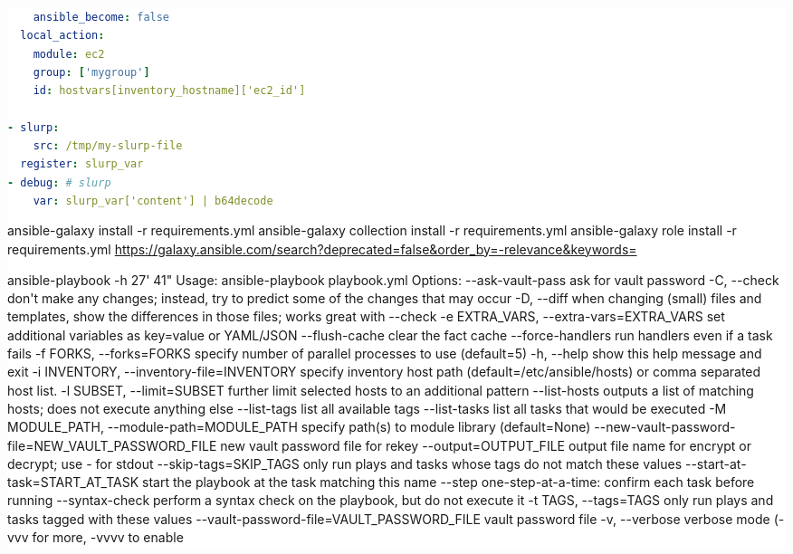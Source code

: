 ```yaml
    ansible_become: false
  local_action:
    module: ec2
    group: ['mygroup']
    id: hostvars[inventory_hostname]['ec2_id']

- slurp:
    src: /tmp/my-slurp-file
  register: slurp_var
- debug: # slurp
    var: slurp_var['content'] | b64decode

```

ansible-galaxy            install -r requirements.yml
ansible-galaxy collection install -r requirements.yml
ansible-galaxy role       install -r requirements.yml
https://galaxy.ansible.com/search?deprecated=false&order_by=-relevance&keywords=

ansible-playbook -h                                                                                        27' 41"
Usage: ansible-playbook playbook.yml
Options:
  --ask-vault-pass      ask for vault password
  -C, --check           don't make any changes; instead, try to predict some
                        of the changes that may occur
  -D, --diff            when changing (small) files and templates, show the
                        differences in those files; works great with --check
  -e EXTRA_VARS, --extra-vars=EXTRA_VARS
                        set additional variables as key=value or YAML/JSON
  --flush-cache         clear the fact cache
  --force-handlers      run handlers even if a task fails
  -f FORKS, --forks=FORKS
                        specify number of parallel processes to use
                        (default=5)
  -h, --help            show this help message and exit
  -i INVENTORY, --inventory-file=INVENTORY
                        specify inventory host path
                        (default=/etc/ansible/hosts) or comma separated host
                        list.
  -l SUBSET, --limit=SUBSET
                        further limit selected hosts to an additional pattern
  --list-hosts          outputs a list of matching hosts; does not execute
                        anything else
  --list-tags           list all available tags
  --list-tasks          list all tasks that would be executed
  -M MODULE_PATH, --module-path=MODULE_PATH
                        specify path(s) to module library (default=None)
  --new-vault-password-file=NEW_VAULT_PASSWORD_FILE
                        new vault password file for rekey
  --output=OUTPUT_FILE  output file name for encrypt or decrypt; use - for
                        stdout
  --skip-tags=SKIP_TAGS
                        only run plays and tasks whose tags do not match these
                        values
  --start-at-task=START_AT_TASK
                        start the playbook at the task matching this name
  --step                one-step-at-a-time: confirm each task before running
  --syntax-check        perform a syntax check on the playbook, but do not
                        execute it
  -t TAGS, --tags=TAGS  only run plays and tasks tagged with these values
  --vault-password-file=VAULT_PASSWORD_FILE
                        vault password file
  -v, --verbose         verbose mode (-vvv for more, -vvvv to enable